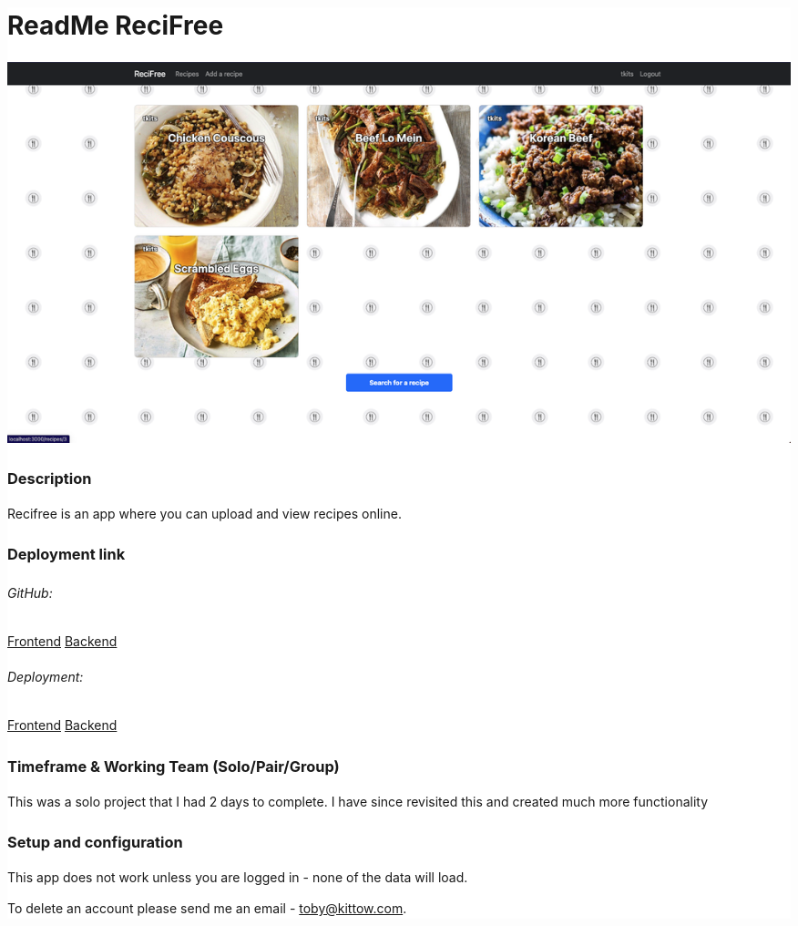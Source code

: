 # ReadMe ReciFree

![recifree](https://github.com/TKittow/ReciFreeFe/blob/main/public/ReciFree%20-%20Saved%20Recipes.png)

### Description

Recifree is an app where you can upload and view recipes online.

### Deployment link

###### GitHub:
[Frontend](https://github.com/TKittow/ReciFreeFe)
[Backend](https://github.com/TKittow/ReciFree)

###### Deployment:
[Frontend](https://recifreefe-production.up.railway.app/)
[Backend](https://recifree-production.up.railway.app/)


### Timeframe & Working Team (Solo/Pair/Group)

This was a solo project that I had 2 days to complete. I have since revisited this and created much more functionality

### Setup and configuration

This app does not work unless you are logged in - none of the data will load.

To delete an account please send me an email - toby@kittow.com.

